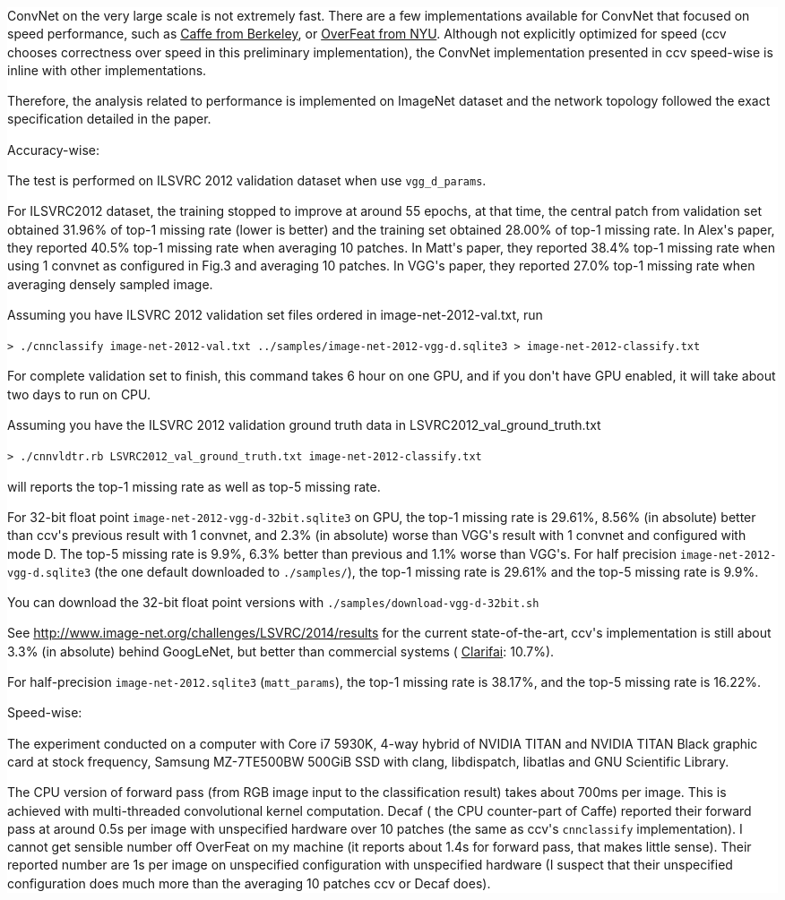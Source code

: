 ConvNet on the very large scale is not extremely fast. There are a few
implementations available for ConvNet that focused on speed performance,
such as [Caffe from Berkeley](http://caffe.berkeleyvision.org/), or [OverFeat from
NYU](http://cilvr.nyu.edu/doku.php?id=software:overfeat:start). Although not explicitly optimized
for speed (ccv chooses correctness over speed in this preliminary implementation), the ConvNet
implementation presented in ccv speed-wise is inline with other implementations.

Therefore, the analysis related to performance is implemented on ImageNet dataset and the
network topology followed the exact specification detailed in the paper.

Accuracy-wise:

The test is performed on ILSVRC 2012 validation dataset when use `vgg_d_params`.

For ILSVRC2012 dataset, the training stopped to improve at around 55 epochs, at that time,
the central patch from validation set obtained 31.96% of top-1 missing rate (lower is better)
and the training set obtained 28.00% of top-1 missing rate. In Alex's paper, they reported 40.5%
top-1 missing rate when averaging 10 patches. In Matt's paper, they reported 38.4% top-1 missing
rate when using 1 convnet as configured in Fig.3 and averaging 10 patches. In VGG's paper,
they reported 27.0% top-1 missing rate when averaging densely sampled image.

Assuming you have ILSVRC 2012 validation set files ordered in image-net-2012-val.txt, run

    > ./cnnclassify image-net-2012-val.txt ../samples/image-net-2012-vgg-d.sqlite3 > image-net-2012-classify.txt

For complete validation set to finish, this command takes 6 hour on one GPU, and if you don't
have GPU enabled, it will take about two days to run on CPU.

Assuming you have the ILSVRC 2012 validation ground truth data in LSVRC2012_val_ground_truth.txt

    > ./cnnvldtr.rb LSVRC2012_val_ground_truth.txt image-net-2012-classify.txt

will reports the top-1 missing rate as well as top-5 missing rate.

For 32-bit float point `image-net-2012-vgg-d-32bit.sqlite3` on GPU, the top-1 missing rate
is 29.61%, 8.56% (in absolute) better than ccv's previous result with 1 convnet, and 2.3%
(in absolute) worse than VGG's result with 1 convnet and configured with mode D. The top-5
missing rate is 9.9%, 6.3% better than previous and 1.1% worse than VGG's. For half precision
`image-net-2012-vgg-d.sqlite3` (the one default downloaded to `./samples/`), the top-1 missing
rate is 29.61% and the top-5 missing rate is 9.9%.

You can download the 32-bit float point versions with `./samples/download-vgg-d-32bit.sh`

See <http://www.image-net.org/challenges/LSVRC/2014/results> for the current state-of-the-art,
ccv's implementation is still about 3.3% (in absolute) behind GoogLeNet, but better than
commercial systems ( [Clarifai](http://www.clarifai.com/): 10.7%).

For half-precision `image-net-2012.sqlite3` (`matt_params`), the top-1 missing rate is 38.17%,
and the top-5 missing rate is 16.22%.

Speed-wise:

The experiment conducted on a computer with Core i7 5930K, 4-way hybrid of NVIDIA TITAN and
NVIDIA TITAN Black graphic card at stock frequency, Samsung MZ-7TE500BW 500GiB SSD with clang,
libdispatch, libatlas and GNU Scientific Library.

The CPU version of forward pass (from RGB image input to the classification result) takes about
700ms per image. This is achieved with multi-threaded convolutional kernel computation. Decaf
( the CPU counter-part of Caffe) reported their forward pass at around 0.5s per image with
unspecified hardware over 10 patches (the same as ccv's `cnnclassify` implementation). I cannot
get sensible number off OverFeat on my machine (it reports about 1.4s for forward pass, that
makes little sense). Their reported number are 1s per image on unspecified configuration with
unspecified hardware (I suspect that their unspecified configuration does much more than the
averaging 10 patches ccv or Decaf does).
